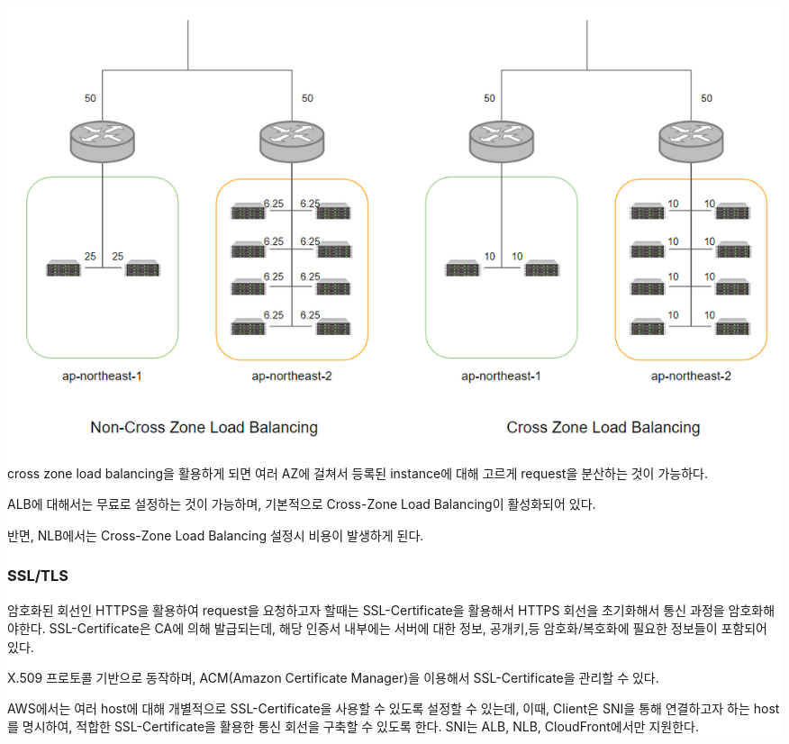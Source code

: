 ![cross_zone_load_balancing](/assets/images/aws/cross_zone_load_balancing.png)

cross zone load balancing을 활용하게 되면 여러 AZ에 걸쳐서 등록된 instance에 대해 고르게 request을 분산하는 것이 가능하다.

ALB에 대해서는 무료로 설정하는 것이 가능하며, 기본적으로 Cross-Zone Load Balancing이 활성화되어 있다.

반면, NLB에서는 Cross-Zone Load Balancing 설정시 비용이 발생하게 된다.

### SSL/TLS

암호화된 회선인 HTTPS을 활용하여 request을 요청하고자 할때는 SSL-Certificate을 활용해서 HTTPS 회선을 초기화해서 통신 과정을 암호화해야한다. SSL-Certificate은 CA에 의해 발급되는데, 해당 인증서 내부에는 서버에 대한 정보, 공개키,등 암호화/복호화에 필요한 정보들이 포함되어 있다.

X.509 프로토콜 기반으로 동작하며, ACM(Amazon Certificate Manager)을 이용해서 SSL-Certificate을 관리할 수 있다. 

AWS에서는 여러 host에 대해 개별적으로 SSL-Certificate을 사용할 수 있도록 설정할 수 있는데, 이때, Client은 SNI을 통해 연결하고자 하는 host를 명시하여, 적합한 SSL-Certificate을 활용한 통신 회선을 구축할 수 있도록 한다. SNI는 ALB, NLB, CloudFront에서만 지원한다.
